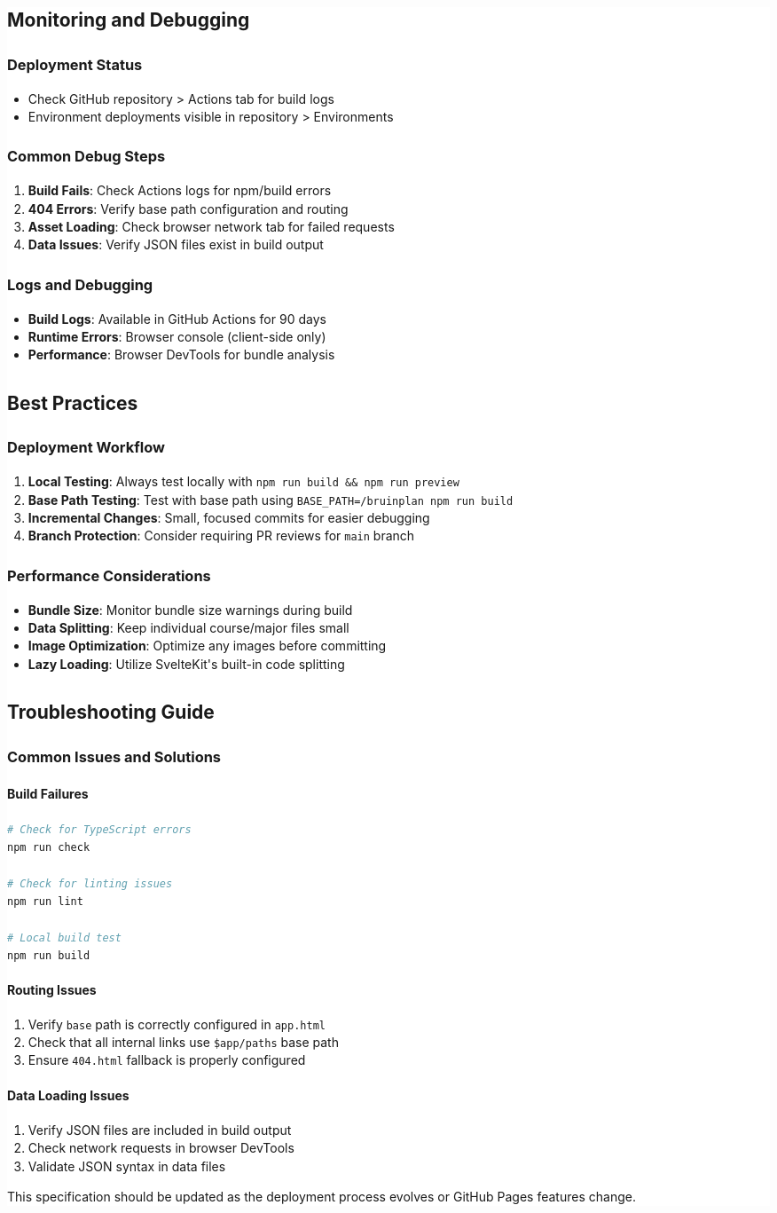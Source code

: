## Monitoring and Debugging

### Deployment Status
- Check GitHub repository > Actions tab for build logs
- Environment deployments visible in repository > Environments

### Common Debug Steps
1. **Build Fails**: Check Actions logs for npm/build errors
2. **404 Errors**: Verify base path configuration and routing
3. **Asset Loading**: Check browser network tab for failed requests
4. **Data Issues**: Verify JSON files exist in build output

### Logs and Debugging
- **Build Logs**: Available in GitHub Actions for 90 days
- **Runtime Errors**: Browser console (client-side only)
- **Performance**: Browser DevTools for bundle analysis

## Best Practices

### Deployment Workflow
1. **Local Testing**: Always test locally with `npm run build && npm run preview`
2. **Base Path Testing**: Test with base path using `BASE_PATH=/bruinplan npm run build`
3. **Incremental Changes**: Small, focused commits for easier debugging
4. **Branch Protection**: Consider requiring PR reviews for `main` branch

### Performance Considerations
- **Bundle Size**: Monitor bundle size warnings during build
- **Data Splitting**: Keep individual course/major files small
- **Image Optimization**: Optimize any images before committing
- **Lazy Loading**: Utilize SvelteKit's built-in code splitting

## Troubleshooting Guide

### Common Issues and Solutions

#### Build Failures
```bash
# Check for TypeScript errors
npm run check

# Check for linting issues
npm run lint

# Local build test
npm run build
```

#### Routing Issues
1. Verify `base` path is correctly configured in `app.html`
2. Check that all internal links use `$app/paths` base path
3. Ensure `404.html` fallback is properly configured

#### Data Loading Issues
1. Verify JSON files are included in build output
2. Check network requests in browser DevTools
3. Validate JSON syntax in data files

This specification should be updated as the deployment process evolves or GitHub Pages features change.
